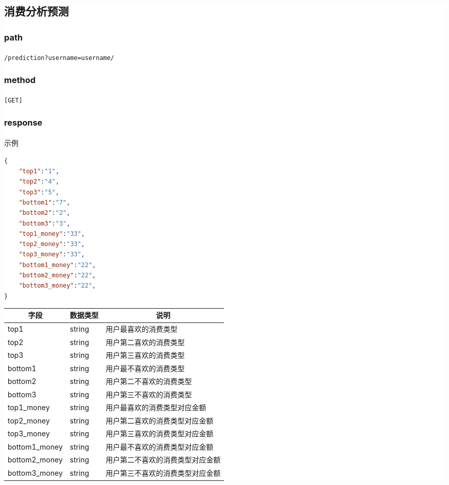 ## 消费分析预测

### path

```http
/prediction?username=username/
```

### method

```http
[GET]
```

### response

示例

```json
{
    "top1":"1",
    "top2":"4",
    "top3":"5",
    "bottom1":"7",
    "bottom2":"2",
    "bottom3":"3",
    "top1_money":"33",
    "top2_money":"33",
    "top3_money":"33",
    "bottom1_money":"22",
    "bottom2_money":"22",
    "bottom3_money":"22",
}
```
| 字段   | 数据类型 | 说明 |
| ------ | -------- | ---- |
| top1 | string   |用户最喜欢的消费类型 |
| top2 | string   |用户第二喜欢的消费类型 |
| top3 | string   |用户第三喜欢的消费类型 |
| bottom1 | string   |用户最不喜欢的消费类型 |
| bottom2 | string   |用户第二不喜欢的消费类型 |
| bottom3 | string   |用户第三不喜欢的消费类型 |
| top1_money | string   |用户最喜欢的消费类型对应金额 |
| top2_money  | string   |用户第二喜欢的消费类型对应金额 |
| top3_money  | string   |用户第三喜欢的消费类型对应金额 |
| bottom1_money | string   |用户最不喜欢的消费类型对应金额 |
| bottom2_money | string   |用户第二不喜欢的消费类型对应金额 |
| bottom3_money | string   |用户第三不喜欢的消费类型对应金额 |
